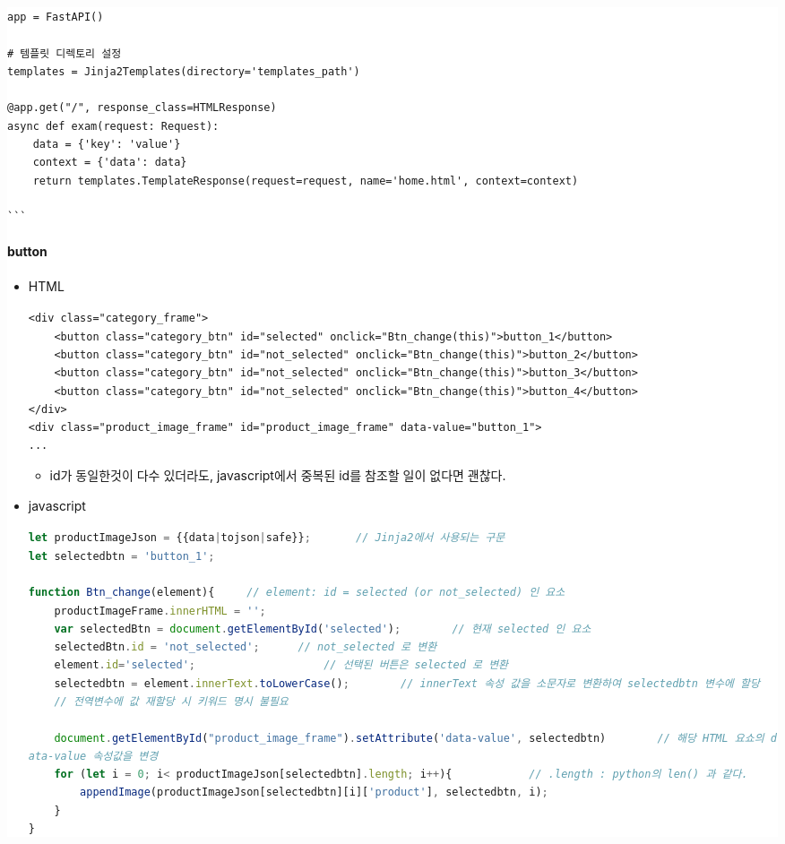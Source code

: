     app = FastAPI()
    
    # 템플릿 디렉토리 설정
    templates = Jinja2Templates(directory='templates_path')
    
    @app.get("/", response_class=HTMLResponse)
    async def exam(request: Request):
        data = {'key': 'value'}
        context = {'data': data}
        return templates.TemplateResponse(request=request, name='home.html', context=context)
    
    ```

    

#### button

- HTML

  ```
  <div class="category_frame">
      <button class="category_btn" id="selected" onclick="Btn_change(this)">button_1</button>
      <button class="category_btn" id="not_selected" onclick="Btn_change(this)">button_2</button>
      <button class="category_btn" id="not_selected" onclick="Btn_change(this)">button_3</button>
      <button class="category_btn" id="not_selected" onclick="Btn_change(this)">button_4</button>
  </div>
  <div class="product_image_frame" id="product_image_frame" data-value="button_1">
  ...
  ```

  - id가 동일한것이 다수 있더라도, javascript에서 중복된 id를 참조할 일이 없다면 괜찮다. 

- javascript

  ```javascript
  let productImageJson = {{data|tojson|safe}};		 // Jinja2에서 사용되는 구문
  let selectedbtn = 'button_1';
  
  function Btn_change(element){		// element: id = selected (or not_selected) 인 요소
      productImageFrame.innerHTML = '';
      var selectedBtn = document.getElementById('selected');		// 현재 selected 인 요소
      selectedBtn.id = 'not_selected';		// not_selected 로 변환
      element.id='selected';					// 선택된 버튼은 selected 로 변환
      selectedbtn = element.innerText.toLowerCase();		// innerText 속성 값을 소문자로 변환하여 selectedbtn 변수에 할당
      // 전역변수에 값 재할당 시 키워드 명시 불필요
      
      document.getElementById("product_image_frame").setAttribute('data-value', selectedbtn)		// 해당 HTML 요쇼의 data-value 속성값을 변경
      for (let i = 0; i< productImageJson[selectedbtn].length; i++){			// .length : python의 len() 과 같다. 
          appendImage(productImageJson[selectedbtn][i]['product'], selectedbtn, i);
      }
  }
  ```
